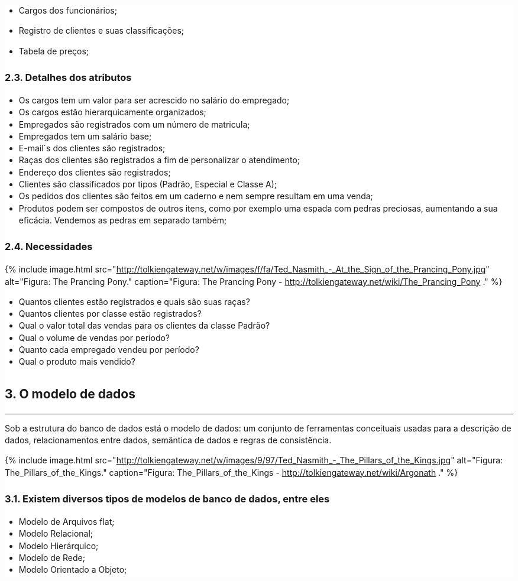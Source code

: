 - Cargos dos funcionários;
  
- Registro de clientes e suas classificações;
  
- Tabela de preços;

### 2.3. Detalhes dos atributos

- Os cargos tem um valor para ser acrescido no salário do empregado;
- Os cargos estão hierarquicamente organizados;
- Empregados são registrados com um número de matricula;
- Empregados tem um salário base;
- E-mail´s dos clientes são registrados;
- Raças dos clientes são registrados a fim de personalizar o atendimento;
- Endereço dos clientes são registrados;
- Clientes são classificados por tipos (Padrão, Especial e Classe A);
- Os pedidos dos clientes são feitos em um caderno e nem sempre resultam em uma venda;
- Produtos podem ser compostos de outros itens, como por exemplo uma espada com pedras preciosas, aumentando a sua eficácia. Vendemos as pedras em separado também;

### 2.4. Necessidades

{% include image.html
    src="http://tolkiengateway.net/w/images/f/fa/Ted_Nasmith_-_At_the_Sign_of_the_Prancing_Pony.jpg"
    alt="Figura: The Prancing Pony."
    caption="Figura: The Prancing Pony - <http://tolkiengateway.net/wiki/The_Prancing_Pony> ."
%}

- Quantos clientes estão registrados e quais são suas raças?
- Quantos clientes por classe estão registrados?
- Qual o valor total das vendas para os clientes da classe Padrão?
- Qual o volume de vendas por período?
- Quanto cada empregado vendeu por período?
- Qual o produto mais vendido?

## 3. O modelo de dados

***

Sob a estrutura do banco de dados está o modelo de dados: um conjunto de ferramentas conceituais usadas para a descrição de dados, relacionamentos entre dados, semântica de dados e regras de consistência.

{% include image.html
    src="http://tolkiengateway.net/w/images/9/97/Ted_Nasmith_-_The_Pillars_of_the_Kings.jpg"
    alt="Figura: The_Pillars_of_the_Kings."
    caption="Figura: The_Pillars_of_the_Kings - <http://tolkiengateway.net/wiki/Argonath> ."
%}

### 3.1. Existem diversos tipos de modelos de banco de dados, entre eles

- Modelo de Arquivos flat;
- Modelo Relacional;
- Modelo Hierárquico;
- Modelo de Rede;
- Modelo Orientado a Objeto;
